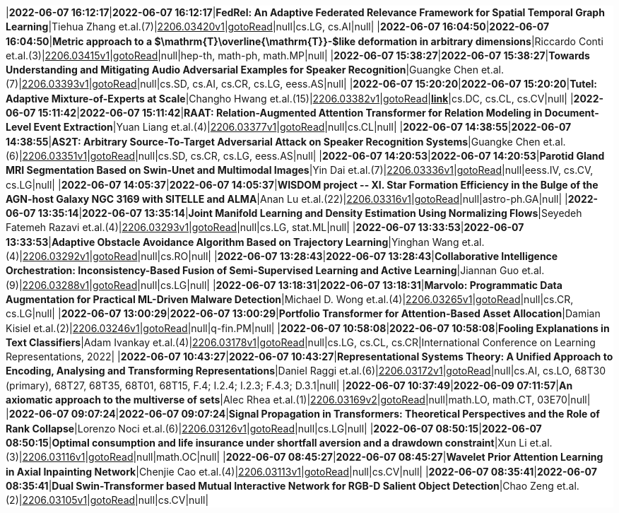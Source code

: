 |**2022-06-07 16:12:17**|**2022-06-07 16:12:17**|**FedRel: An Adaptive Federated Relevance Framework for Spatial Temporal   Graph Learning**|Tiehua Zhang et.al.(7)|[2206.03420v1](http://arxiv.org/abs/2206.03420v1)|[gotoRead](http://arxiv.org/pdf/2206.03420v1)|null|cs.LG, cs.AI|null|
|**2022-06-07 16:04:50**|**2022-06-07 16:04:50**|**Metric approach to a $\mathrm{T}\overline{\mathrm{T}}-$like deformation   in arbitrary dimensions**|Riccardo Conti et.al.(3)|[2206.03415v1](http://arxiv.org/abs/2206.03415v1)|[gotoRead](http://arxiv.org/pdf/2206.03415v1)|null|hep-th, math-ph, math.MP|null|
|**2022-06-07 15:38:27**|**2022-06-07 15:38:27**|**Towards Understanding and Mitigating Audio Adversarial Examples for   Speaker Recognition**|Guangke Chen et.al.(7)|[2206.03393v1](http://arxiv.org/abs/2206.03393v1)|[gotoRead](http://arxiv.org/pdf/2206.03393v1)|null|cs.SD, cs.AI, cs.CR, cs.LG, eess.AS|null|
|**2022-06-07 15:20:20**|**2022-06-07 15:20:20**|**Tutel: Adaptive Mixture-of-Experts at Scale**|Changho Hwang et.al.(15)|[2206.03382v1](http://arxiv.org/abs/2206.03382v1)|[gotoRead](http://arxiv.org/pdf/2206.03382v1)|**[link](https://github.com/microsoft/Swin-Transformer)**|cs.DC, cs.CL, cs.CV|null|
|**2022-06-07 15:11:42**|**2022-06-07 15:11:42**|**RAAT: Relation-Augmented Attention Transformer for Relation Modeling in   Document-Level Event Extraction**|Yuan Liang et.al.(4)|[2206.03377v1](http://arxiv.org/abs/2206.03377v1)|[gotoRead](http://arxiv.org/pdf/2206.03377v1)|null|cs.CL|null|
|**2022-06-07 14:38:55**|**2022-06-07 14:38:55**|**AS2T: Arbitrary Source-To-Target Adversarial Attack on Speaker   Recognition Systems**|Guangke Chen et.al.(6)|[2206.03351v1](http://arxiv.org/abs/2206.03351v1)|[gotoRead](http://arxiv.org/pdf/2206.03351v1)|null|cs.SD, cs.CR, cs.LG, eess.AS|null|
|**2022-06-07 14:20:53**|**2022-06-07 14:20:53**|**Parotid Gland MRI Segmentation Based on Swin-Unet and Multimodal Images**|Yin Dai et.al.(7)|[2206.03336v1](http://arxiv.org/abs/2206.03336v1)|[gotoRead](http://arxiv.org/pdf/2206.03336v1)|null|eess.IV, cs.CV, cs.LG|null|
|**2022-06-07 14:05:37**|**2022-06-07 14:05:37**|**WISDOM project -- XI. Star Formation Efficiency in the Bulge of the   AGN-host Galaxy NGC 3169 with SITELLE and ALMA**|Anan Lu et.al.(22)|[2206.03316v1](http://arxiv.org/abs/2206.03316v1)|[gotoRead](http://arxiv.org/pdf/2206.03316v1)|null|astro-ph.GA|null|
|**2022-06-07 13:35:14**|**2022-06-07 13:35:14**|**Joint Manifold Learning and Density Estimation Using Normalizing Flows**|Seyedeh Fatemeh Razavi et.al.(4)|[2206.03293v1](http://arxiv.org/abs/2206.03293v1)|[gotoRead](http://arxiv.org/pdf/2206.03293v1)|null|cs.LG, stat.ML|null|
|**2022-06-07 13:33:53**|**2022-06-07 13:33:53**|**Adaptive Obstacle Avoidance Algorithm Based on Trajectory Learning**|Yinghan Wang et.al.(4)|[2206.03292v1](http://arxiv.org/abs/2206.03292v1)|[gotoRead](http://arxiv.org/pdf/2206.03292v1)|null|cs.RO|null|
|**2022-06-07 13:28:43**|**2022-06-07 13:28:43**|**Collaborative Intelligence Orchestration: Inconsistency-Based Fusion of   Semi-Supervised Learning and Active Learning**|Jiannan Guo et.al.(9)|[2206.03288v1](http://arxiv.org/abs/2206.03288v1)|[gotoRead](http://arxiv.org/pdf/2206.03288v1)|null|cs.LG|null|
|**2022-06-07 13:18:31**|**2022-06-07 13:18:31**|**Marvolo: Programmatic Data Augmentation for Practical ML-Driven Malware   Detection**|Michael D. Wong et.al.(4)|[2206.03265v1](http://arxiv.org/abs/2206.03265v1)|[gotoRead](http://arxiv.org/pdf/2206.03265v1)|null|cs.CR, cs.LG|null|
|**2022-06-07 13:00:29**|**2022-06-07 13:00:29**|**Portfolio Transformer for Attention-Based Asset Allocation**|Damian Kisiel et.al.(2)|[2206.03246v1](http://arxiv.org/abs/2206.03246v1)|[gotoRead](http://arxiv.org/pdf/2206.03246v1)|null|q-fin.PM|null|
|**2022-06-07 10:58:08**|**2022-06-07 10:58:08**|**Fooling Explanations in Text Classifiers**|Adam Ivankay et.al.(4)|[2206.03178v1](http://arxiv.org/abs/2206.03178v1)|[gotoRead](http://arxiv.org/pdf/2206.03178v1)|null|cs.LG, cs.CL, cs.CR|International Conference on Learning Representations, 2022|
|**2022-06-07 10:43:27**|**2022-06-07 10:43:27**|**Representational Systems Theory: A Unified Approach to Encoding,   Analysing and Transforming Representations**|Daniel Raggi et.al.(6)|[2206.03172v1](http://arxiv.org/abs/2206.03172v1)|[gotoRead](http://arxiv.org/pdf/2206.03172v1)|null|cs.AI, cs.LO, 68T30 (primary), 68T27, 68T35, 68T01, 68T15, F.4; I.2.4; I.2.3; F.4.3; D.3.1|null|
|**2022-06-07 10:37:49**|**2022-06-09 07:11:57**|**An axiomatic approach to the multiverse of sets**|Alec Rhea et.al.(1)|[2206.03169v2](http://arxiv.org/abs/2206.03169v2)|[gotoRead](http://arxiv.org/pdf/2206.03169v2)|null|math.LO, math.CT, 03E70|null|
|**2022-06-07 09:07:24**|**2022-06-07 09:07:24**|**Signal Propagation in Transformers: Theoretical Perspectives and the   Role of Rank Collapse**|Lorenzo Noci et.al.(6)|[2206.03126v1](http://arxiv.org/abs/2206.03126v1)|[gotoRead](http://arxiv.org/pdf/2206.03126v1)|null|cs.LG|null|
|**2022-06-07 08:50:15**|**2022-06-07 08:50:15**|**Optimal consumption and life insurance under shortfall aversion and a   drawdown constraint**|Xun Li et.al.(3)|[2206.03116v1](http://arxiv.org/abs/2206.03116v1)|[gotoRead](http://arxiv.org/pdf/2206.03116v1)|null|math.OC|null|
|**2022-06-07 08:45:27**|**2022-06-07 08:45:27**|**Wavelet Prior Attention Learning in Axial Inpainting Network**|Chenjie Cao et.al.(4)|[2206.03113v1](http://arxiv.org/abs/2206.03113v1)|[gotoRead](http://arxiv.org/pdf/2206.03113v1)|null|cs.CV|null|
|**2022-06-07 08:35:41**|**2022-06-07 08:35:41**|**Dual Swin-Transformer based Mutual Interactive Network for RGB-D Salient   Object Detection**|Chao Zeng et.al.(2)|[2206.03105v1](http://arxiv.org/abs/2206.03105v1)|[gotoRead](http://arxiv.org/pdf/2206.03105v1)|null|cs.CV|null|